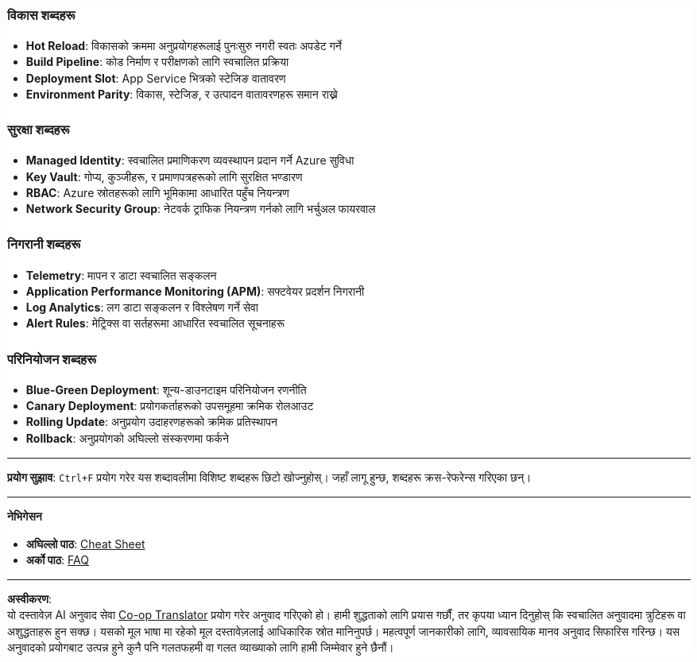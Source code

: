 ### विकास शब्दहरू
- **Hot Reload**: विकासको क्रममा अनुप्रयोगहरूलाई पुनःसुरु नगरी स्वतः अपडेट गर्ने
- **Build Pipeline**: कोड निर्माण र परीक्षणको लागि स्वचालित प्रक्रिया
- **Deployment Slot**: App Service भित्रको स्टेजिङ वातावरण
- **Environment Parity**: विकास, स्टेजिङ, र उत्पादन वातावरणहरू समान राख्ने

### सुरक्षा शब्दहरू
- **Managed Identity**: स्वचालित प्रमाणिकरण व्यवस्थापन प्रदान गर्ने Azure सुविधा
- **Key Vault**: गोप्य, कुञ्जीहरू, र प्रमाणपत्रहरूको लागि सुरक्षित भण्डारण
- **RBAC**: Azure स्रोतहरूको लागि भूमिकामा आधारित पहुँच नियन्त्रण
- **Network Security Group**: नेटवर्क ट्राफिक नियन्त्रण गर्नको लागि भर्चुअल फायरवाल

### निगरानी शब्दहरू
- **Telemetry**: मापन र डाटा स्वचालित सङ्कलन
- **Application Performance Monitoring (APM)**: सफ्टवेयर प्रदर्शन निगरानी
- **Log Analytics**: लग डाटा सङ्कलन र विश्लेषण गर्ने सेवा
- **Alert Rules**: मेट्रिक्स वा सर्तहरूमा आधारित स्वचालित सूचनाहरू

### परिनियोजन शब्दहरू
- **Blue-Green Deployment**: शून्य-डाउनटाइम परिनियोजन रणनीति
- **Canary Deployment**: प्रयोगकर्ताहरूको उपसमूहमा क्रमिक रोलआउट
- **Rolling Update**: अनुप्रयोग उदाहरणहरूको क्रमिक प्रतिस्थापन
- **Rollback**: अनुप्रयोगको अघिल्लो संस्करणमा फर्कने

---

**प्रयोग सुझाव**: `Ctrl+F` प्रयोग गरेर यस शब्दावलीमा विशिष्ट शब्दहरू छिटो खोज्नुहोस्। जहाँ लागू हुन्छ, शब्दहरू क्रस-रेफरेन्स गरिएका छन्।

---

**नेभिगेसन**
- **अघिल्लो पाठ**: [Cheat Sheet](cheat-sheet.md)
- **अर्को पाठ**: [FAQ](faq.md)

---

**अस्वीकरण**:  
यो दस्तावेज़ AI अनुवाद सेवा [Co-op Translator](https://github.com/Azure/co-op-translator) प्रयोग गरेर अनुवाद गरिएको हो। हामी शुद्धताको लागि प्रयास गर्छौं, तर कृपया ध्यान दिनुहोस् कि स्वचालित अनुवादमा त्रुटिहरू वा अशुद्धताहरू हुन सक्छ। यसको मूल भाषा मा रहेको मूल दस्तावेज़लाई आधिकारिक स्रोत मानिनुपर्छ। महत्वपूर्ण जानकारीको लागि, व्यावसायिक मानव अनुवाद सिफारिस गरिन्छ। यस अनुवादको प्रयोगबाट उत्पन्न हुने कुनै पनि गलतफहमी वा गलत व्याख्याको लागि हामी जिम्मेवार हुने छैनौं।